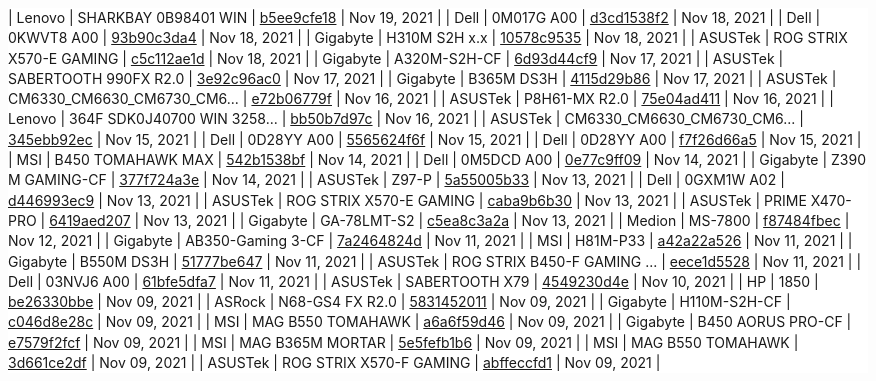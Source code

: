 | Lenovo        | SHARKBAY 0B98401 WIN        | [b5ee9cfe18](https://linux-hardware.org/?probe=b5ee9cfe18) | Nov 19, 2021 |
| Dell          | 0M017G A00                  | [d3cd1538f2](https://linux-hardware.org/?probe=d3cd1538f2) | Nov 18, 2021 |
| Dell          | 0KWVT8 A00                  | [93b90c3da4](https://linux-hardware.org/?probe=93b90c3da4) | Nov 18, 2021 |
| Gigabyte      | H310M S2H x.x               | [10578c9535](https://linux-hardware.org/?probe=10578c9535) | Nov 18, 2021 |
| ASUSTek       | ROG STRIX X570-E GAMING     | [c5c112ae1d](https://linux-hardware.org/?probe=c5c112ae1d) | Nov 18, 2021 |
| Gigabyte      | A320M-S2H-CF                | [6d93d44cf9](https://linux-hardware.org/?probe=6d93d44cf9) | Nov 17, 2021 |
| ASUSTek       | SABERTOOTH 990FX R2.0       | [3e92c96ac0](https://linux-hardware.org/?probe=3e92c96ac0) | Nov 17, 2021 |
| Gigabyte      | B365M DS3H                  | [4115d29b86](https://linux-hardware.org/?probe=4115d29b86) | Nov 17, 2021 |
| ASUSTek       | CM6330_CM6630_CM6730_CM6... | [e72b06779f](https://linux-hardware.org/?probe=e72b06779f) | Nov 16, 2021 |
| ASUSTek       | P8H61-MX R2.0               | [75e04ad411](https://linux-hardware.org/?probe=75e04ad411) | Nov 16, 2021 |
| Lenovo        | 364F SDK0J40700 WIN 3258... | [bb50b7d97c](https://linux-hardware.org/?probe=bb50b7d97c) | Nov 16, 2021 |
| ASUSTek       | CM6330_CM6630_CM6730_CM6... | [345ebb92ec](https://linux-hardware.org/?probe=345ebb92ec) | Nov 15, 2021 |
| Dell          | 0D28YY A00                  | [5565624f6f](https://linux-hardware.org/?probe=5565624f6f) | Nov 15, 2021 |
| Dell          | 0D28YY A00                  | [f7f26d66a5](https://linux-hardware.org/?probe=f7f26d66a5) | Nov 15, 2021 |
| MSI           | B450 TOMAHAWK MAX           | [542b1538bf](https://linux-hardware.org/?probe=542b1538bf) | Nov 14, 2021 |
| Dell          | 0M5DCD A00                  | [0e77c9ff09](https://linux-hardware.org/?probe=0e77c9ff09) | Nov 14, 2021 |
| Gigabyte      | Z390 M GAMING-CF            | [377f724a3e](https://linux-hardware.org/?probe=377f724a3e) | Nov 14, 2021 |
| ASUSTek       | Z97-P                       | [5a55005b33](https://linux-hardware.org/?probe=5a55005b33) | Nov 13, 2021 |
| Dell          | 0GXM1W A02                  | [d446993ec9](https://linux-hardware.org/?probe=d446993ec9) | Nov 13, 2021 |
| ASUSTek       | ROG STRIX X570-E GAMING     | [caba9b6b30](https://linux-hardware.org/?probe=caba9b6b30) | Nov 13, 2021 |
| ASUSTek       | PRIME X470-PRO              | [6419aed207](https://linux-hardware.org/?probe=6419aed207) | Nov 13, 2021 |
| Gigabyte      | GA-78LMT-S2                 | [c5ea8c3a2a](https://linux-hardware.org/?probe=c5ea8c3a2a) | Nov 13, 2021 |
| Medion        | MS-7800                     | [f87484fbec](https://linux-hardware.org/?probe=f87484fbec) | Nov 12, 2021 |
| Gigabyte      | AB350-Gaming 3-CF           | [7a2464824d](https://linux-hardware.org/?probe=7a2464824d) | Nov 11, 2021 |
| MSI           | H81M-P33                    | [a42a22a526](https://linux-hardware.org/?probe=a42a22a526) | Nov 11, 2021 |
| Gigabyte      | B550M DS3H                  | [51777be647](https://linux-hardware.org/?probe=51777be647) | Nov 11, 2021 |
| ASUSTek       | ROG STRIX B450-F GAMING ... | [eece1d5528](https://linux-hardware.org/?probe=eece1d5528) | Nov 11, 2021 |
| Dell          | 03NVJ6 A00                  | [61bfe5dfa7](https://linux-hardware.org/?probe=61bfe5dfa7) | Nov 11, 2021 |
| ASUSTek       | SABERTOOTH X79              | [4549230d4e](https://linux-hardware.org/?probe=4549230d4e) | Nov 10, 2021 |
| HP            | 1850                        | [be26330bbe](https://linux-hardware.org/?probe=be26330bbe) | Nov 09, 2021 |
| ASRock        | N68-GS4 FX R2.0             | [5831452011](https://linux-hardware.org/?probe=5831452011) | Nov 09, 2021 |
| Gigabyte      | H110M-S2H-CF                | [c046d8e28c](https://linux-hardware.org/?probe=c046d8e28c) | Nov 09, 2021 |
| MSI           | MAG B550 TOMAHAWK           | [a6a6f59d46](https://linux-hardware.org/?probe=a6a6f59d46) | Nov 09, 2021 |
| Gigabyte      | B450 AORUS PRO-CF           | [e7579f2fcf](https://linux-hardware.org/?probe=e7579f2fcf) | Nov 09, 2021 |
| MSI           | MAG B365M MORTAR            | [5e5fefb1b6](https://linux-hardware.org/?probe=5e5fefb1b6) | Nov 09, 2021 |
| MSI           | MAG B550 TOMAHAWK           | [3d661ce2df](https://linux-hardware.org/?probe=3d661ce2df) | Nov 09, 2021 |
| ASUSTek       | ROG STRIX X570-F GAMING     | [abffeccfd1](https://linux-hardware.org/?probe=abffeccfd1) | Nov 09, 2021 |